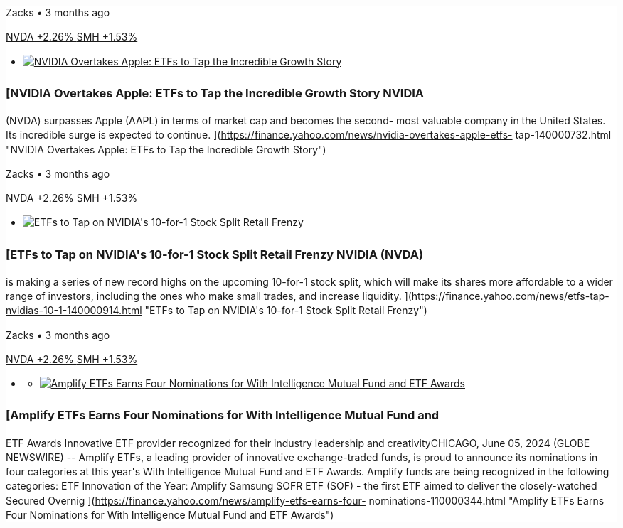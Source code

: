 Zacks _•_ 3 months ago

[ NVDA +2.26% ](/quote/NVDA/ "NVDA")[ SMH +1.53% ](/quote/SMH/ "SMH")

  * [![NVIDIA Overtakes Apple: ETFs to Tap the Incredible Growth Story](https://s.yimg.com/uu/api/res/1.2/QGAFn.wCnYeevDhZt8cZ7w--~B/Zmk9c3RyaW07aD0xMjY7cT04MDt3PTE2ODthcHBpZD15dGFjaHlvbg--/https://media.zenfs.com/en/zacks.com/85320b90c630fb7081a3b9c4f3fef810.cf.webp) ](https://finance.yahoo.com/news/nvidia-overtakes-apple-etfs-tap-140000732.html "NVIDIA Overtakes Apple: ETFs to Tap the Incredible Growth Story")

### [NVIDIA Overtakes Apple: ETFs to Tap the Incredible Growth Story NVIDIA
(NVDA) surpasses Apple (AAPL) in terms of market cap and becomes the second-
most valuable company in the United States. Its incredible surge is expected
to continue. ](https://finance.yahoo.com/news/nvidia-overtakes-apple-etfs-
tap-140000732.html "NVIDIA Overtakes Apple: ETFs to Tap the Incredible Growth
Story")

Zacks _•_ 3 months ago

[ NVDA +2.26% ](/quote/NVDA/ "NVDA")[ SMH +1.53% ](/quote/SMH/ "SMH")

  * [![ETFs to Tap on NVIDIA's 10-for-1 Stock Split Retail Frenzy](https://s.yimg.com/uu/api/res/1.2/9XMDqPEDnqhvwUqpBuyztA--~B/Zmk9c3RyaW07aD0xMjY7cT04MDt3PTE2ODthcHBpZD15dGFjaHlvbg--/https://media.zenfs.com/en/zacks.com/223c1bf0adeeecfbad6b0a5d960e0765.cf.webp) ](https://finance.yahoo.com/news/etfs-tap-nvidias-10-1-140000914.html "ETFs to Tap on NVIDIA's 10-for-1 Stock Split Retail Frenzy")

### [ETFs to Tap on NVIDIA's 10-for-1 Stock Split Retail Frenzy NVIDIA (NVDA)
is making a series of new record highs on the upcoming 10-for-1 stock split,
which will make its shares more affordable to a wider range of investors,
including the ones who make small trades, and increase liquidity.
](https://finance.yahoo.com/news/etfs-tap-nvidias-10-1-140000914.html "ETFs to
Tap on NVIDIA's 10-for-1 Stock Split Retail Frenzy")

Zacks _•_ 3 months ago

[ NVDA +2.26% ](/quote/NVDA/ "NVDA")[ SMH +1.53% ](/quote/SMH/ "SMH")

  *   * [![Amplify ETFs Earns Four Nominations for With Intelligence Mutual Fund and ETF Awards](https://s.yimg.com/uu/api/res/1.2/JvUmyqYz3hJKNl.68CRCyQ--~B/Zmk9c3RyaW07aD0xMjY7cT04MDt3PTE2ODthcHBpZD15dGFjaHlvbg--/https://media.zenfs.com/en/globenewswire.com/d3c1329f1894478acfc065f352eed748.cf.webp) ](https://finance.yahoo.com/news/amplify-etfs-earns-four-nominations-110000344.html "Amplify ETFs Earns Four Nominations for With Intelligence Mutual Fund and ETF Awards")

### [Amplify ETFs Earns Four Nominations for With Intelligence Mutual Fund and
ETF Awards Innovative ETF provider recognized for their industry leadership
and creativityCHICAGO, June 05, 2024 (GLOBE NEWSWIRE) -- Amplify ETFs, a
leading provider of innovative exchange-traded funds, is proud to announce its
nominations in four categories at this year's With Intelligence Mutual Fund
and ETF Awards. Amplify funds are being recognized in the following
categories: ETF Innovation of the Year: Amplify Samsung SOFR ETF (SOF) - the
first ETF aimed to deliver the closely-watched Secured Overnig
](https://finance.yahoo.com/news/amplify-etfs-earns-four-
nominations-110000344.html "Amplify ETFs Earns Four Nominations for With
Intelligence Mutual Fund and ETF Awards")
